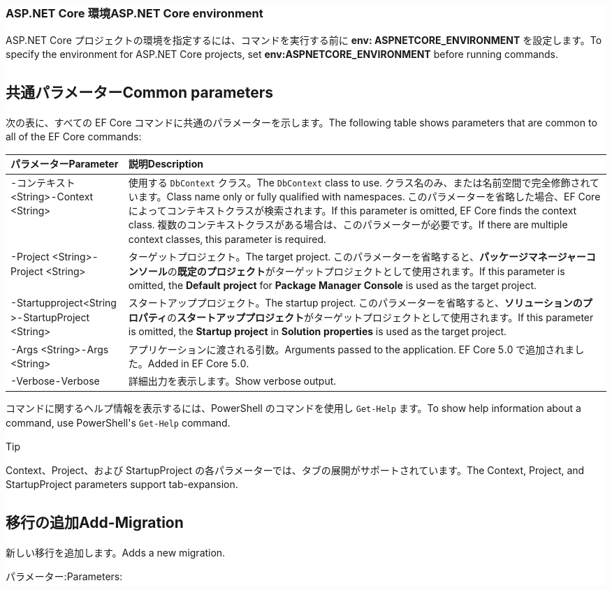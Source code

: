 ### <a name="aspnet-core-environment"></a><span data-ttu-id="43585-166">ASP.NET Core 環境</span><span class="sxs-lookup"><span data-stu-id="43585-166">ASP.NET Core environment</span></span>

<span data-ttu-id="43585-167">ASP.NET Core プロジェクトの環境を指定するには、コマンドを実行する前に **env: ASPNETCORE_ENVIRONMENT** を設定します。</span><span class="sxs-lookup"><span data-stu-id="43585-167">To specify the environment for ASP.NET Core projects, set **env:ASPNETCORE_ENVIRONMENT** before running commands.</span></span>

## <a name="common-parameters"></a><span data-ttu-id="43585-168">共通パラメーター</span><span class="sxs-lookup"><span data-stu-id="43585-168">Common parameters</span></span>

<span data-ttu-id="43585-169">次の表に、すべての EF Core コマンドに共通のパラメーターを示します。</span><span class="sxs-lookup"><span data-stu-id="43585-169">The following table shows parameters that are common to all of the EF Core commands:</span></span>

| <span data-ttu-id="43585-170">パラメーター</span><span class="sxs-lookup"><span data-stu-id="43585-170">Parameter</span></span>                 | <span data-ttu-id="43585-171">説明</span><span class="sxs-lookup"><span data-stu-id="43585-171">Description</span></span>                                                                                                                                                                                                          |
|:--------------------------|:---------------------------------------------------------------------------------------------------------------------------------------------------------------------------------------------------------------------|
| <span data-ttu-id="43585-172">-コンテキスト \<String></span><span class="sxs-lookup"><span data-stu-id="43585-172">-Context \<String></span></span>        | <span data-ttu-id="43585-173">使用する `DbContext` クラス。</span><span class="sxs-lookup"><span data-stu-id="43585-173">The `DbContext` class to use.</span></span> <span data-ttu-id="43585-174">クラス名のみ、または名前空間で完全修飾されています。</span><span class="sxs-lookup"><span data-stu-id="43585-174">Class name only or fully qualified with namespaces.</span></span>  <span data-ttu-id="43585-175">このパラメーターを省略した場合、EF Core によってコンテキストクラスが検索されます。</span><span class="sxs-lookup"><span data-stu-id="43585-175">If this parameter is omitted, EF Core finds the context class.</span></span> <span data-ttu-id="43585-176">複数のコンテキストクラスがある場合は、このパラメーターが必要です。</span><span class="sxs-lookup"><span data-stu-id="43585-176">If there are multiple context classes, this parameter is required.</span></span> |
| <span data-ttu-id="43585-177">-Project \<String></span><span class="sxs-lookup"><span data-stu-id="43585-177">-Project \<String></span></span>        | <span data-ttu-id="43585-178">ターゲットプロジェクト。</span><span class="sxs-lookup"><span data-stu-id="43585-178">The target project.</span></span> <span data-ttu-id="43585-179">このパラメーターを省略すると、**パッケージマネージャーコンソール**の**既定のプロジェクト**がターゲットプロジェクトとして使用されます。</span><span class="sxs-lookup"><span data-stu-id="43585-179">If this parameter is omitted, the **Default project** for **Package Manager Console** is used as the target project.</span></span>                                                                             |
| <span data-ttu-id="43585-180"><nobr>-Startupproject</nobr>\<String></span><span class="sxs-lookup"><span data-stu-id="43585-180"><nobr>-StartupProject</nobr> \<String></span></span> | <span data-ttu-id="43585-181">スタートアッププロジェクト。</span><span class="sxs-lookup"><span data-stu-id="43585-181">The startup project.</span></span> <span data-ttu-id="43585-182">このパラメーターを省略すると、**ソリューションのプロパティ**の**スタートアッププロジェクト**がターゲットプロジェクトとして使用されます。</span><span class="sxs-lookup"><span data-stu-id="43585-182">If this parameter is omitted, the **Startup project** in **Solution properties** is used as the target project.</span></span>                                                                                 |
| <span data-ttu-id="43585-183">-Args \<String></span><span class="sxs-lookup"><span data-stu-id="43585-183">-Args \<String></span></span>           | <span data-ttu-id="43585-184">アプリケーションに渡される引数。</span><span class="sxs-lookup"><span data-stu-id="43585-184">Arguments passed to the application.</span></span> <span data-ttu-id="43585-185">EF Core 5.0 で追加されました。</span><span class="sxs-lookup"><span data-stu-id="43585-185">Added in EF Core 5.0.</span></span>                                                                                                                                                           |
| <span data-ttu-id="43585-186">-Verbose</span><span class="sxs-lookup"><span data-stu-id="43585-186">-Verbose</span></span>                  | <span data-ttu-id="43585-187">詳細出力を表示します。</span><span class="sxs-lookup"><span data-stu-id="43585-187">Show verbose output.</span></span>                                                                                                                                                                                                 |

<span data-ttu-id="43585-188">コマンドに関するヘルプ情報を表示するには、PowerShell のコマンドを使用し `Get-Help` ます。</span><span class="sxs-lookup"><span data-stu-id="43585-188">To show help information about a command, use PowerShell's `Get-Help` command.</span></span>

> [!TIP]
> <span data-ttu-id="43585-189">Context、Project、および StartupProject の各パラメーターでは、タブの展開がサポートされています。</span><span class="sxs-lookup"><span data-stu-id="43585-189">The Context, Project, and StartupProject parameters support tab-expansion.</span></span>

## <a name="add-migration"></a><span data-ttu-id="43585-190">移行の追加</span><span class="sxs-lookup"><span data-stu-id="43585-190">Add-Migration</span></span>

<span data-ttu-id="43585-191">新しい移行を追加します。</span><span class="sxs-lookup"><span data-stu-id="43585-191">Adds a new migration.</span></span>

<span data-ttu-id="43585-192">パラメーター:</span><span class="sxs-lookup"><span data-stu-id="43585-192">Parameters:</span></span>
